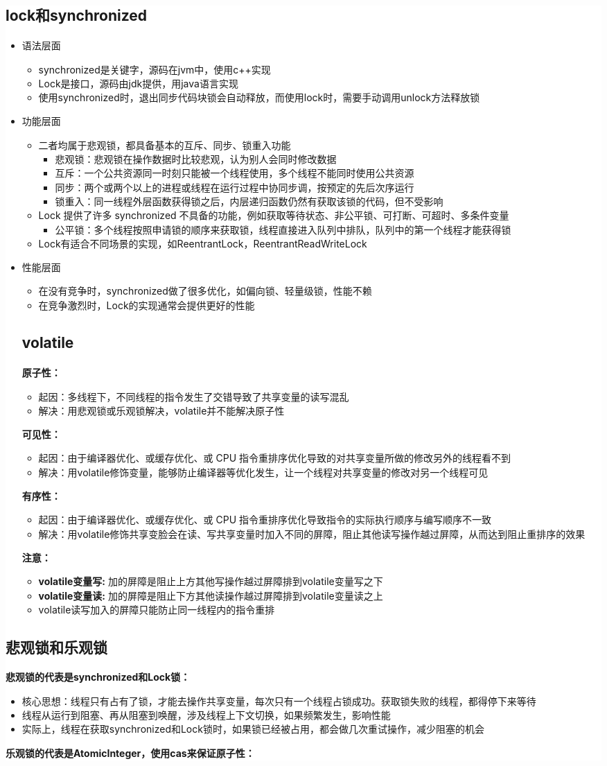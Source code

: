 ## lock和synchronized

- 语法层面
  - synchronized是关键字，源码在jvm中，使用c++实现
  - Lock是接口，源码由jdk提供，用java语言实现
  - 使用synchronized时，退出同步代码块锁会自动释放，而使用lock时，需要手动调用unlock方法释放锁

- 功能层面

  - 二者均属于悲观锁，都具备基本的互斥、同步、锁重入功能
    - 悲观锁：悲观锁在操作数据时比较悲观，认为别人会同时修改数据
    - 互斥：一个公共资源同一时刻只能被一个线程使用，多个线程不能同时使用公共资源
    - 同步：两个或两个以上的进程或线程在运行过程中协同步调，按预定的先后次序运行
    - 锁重入：同一线程外层函数获得锁之后，内层递归函数仍然有获取该锁的代码，但不受影响
  - Lock 提供了许多 synchronized 不具备的功能，例如获取等待状态、非公平锁、可打断、可超时、多条件变量
    - 公平锁：多个线程按照申请锁的顺序来获取锁，线程直接进入队列中排队，队列中的第一个线程才能获得锁
  - Lock有适合不同场景的实现，如ReentrantLock，ReentrantReadWriteLock

- 性能层面

  - 在没有竞争时，synchronized做了很多优化，如偏向锁、轻量级锁，性能不赖
  - 在竞争激烈时，Lock的实现通常会提供更好的性能

  ## volatile

  **原子性：**

  - 起因：多线程下，不同线程的指令发生了交错导致了共享变量的读写混乱
  - 解决：用悲观锁或乐观锁解决，volatile并不能解决原子性

  **可见性：**

  - 起因：由于编译器优化、或缓存优化、或 CPU 指令重排序优化导致的对共享变量所做的修改另外的线程看不到
  - 解决：用volatile修饰变量，能够防止编译器等优化发生，让一个线程对共享变量的修改对另一个线程可见

  **有序性：**

  - 起因：由于编译器优化、或缓存优化、或 CPU 指令重排序优化导致指令的实际执行顺序与编写顺序不一致
  - 解决：用volatile修饰共享变脸会在读、写共享变量时加入不同的屏障，阻止其他读写操作越过屏障，从而达到阻止重排序的效果

  **注意：**

  - **volatile变量写:** 加的屏障是阻止上方其他写操作越过屏障排到volatile变量写之下
  - **volatile变量读:** 加的屏障是阻止下方其他读操作越过屏障排到volatile变量读之上
  - volatile读写加入的屏障只能防止同一线程内的指令重排

  

## 悲观锁和乐观锁

**悲观锁的代表是synchronized和Lock锁：**

- 核心思想：线程只有占有了锁，才能去操作共享变量，每次只有一个线程占锁成功。获取锁失败的线程，都得停下来等待
- 线程从运行到阻塞、再从阻塞到唤醒，涉及线程上下文切换，如果频繁发生，影响性能
- 实际上，线程在获取synchronized和Lock锁时，如果锁已经被占用，都会做几次重试操作，减少阻塞的机会

**乐观锁的代表是AtomicInteger，使用cas来保证原子性：**
